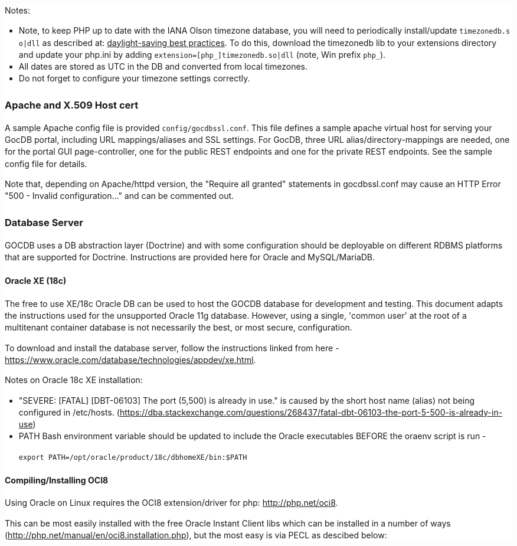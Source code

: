 Notes:

* Note, to keep PHP up to date with the IANA Olson timezone database, you will
need to periodically install/update `timezonedb.so|dll` as described at:
[daylight-saving best practices](http://stackoverflow.com/questions/2532729/daylight-saving-time-and-time-zone-best-practices).
To do this, download the timezonedb lib to your extensions directory and
update your php.ini by adding `extension=[php_]timezonedb.so|dll` (note, Win prefix `php_`).
* All dates are stored as UTC in the DB and converted from local timezones.
* Do not forget to configure your timezone settings correctly.

### Apache and X.509 Host cert <a id="apache"></a>

A sample Apache config file is provided `config/gocdbssl.conf`. This file
defines a sample apache virtual host for serving your GocDB portal, including URL mappings/aliases and SSL settings.
For GocDB, three URL alias/directory-mappings are needed, one for the portal GUI page-controller, one for the public REST endpoints and one for the private REST endpoints. See the sample config file for details.

Note that, depending on Apache/httpd version, the "Require all granted" statements in gocdbssl.conf may cause an HTTP Error "500 - Invalid configuration..." and can be commented out.

### Database Server
GOCDB uses a DB abstraction layer (Doctrine) and with some configuration should be deployable on different RDBMS platforms that are supported for Doctrine. Instructions are provided here for Oracle and MySQL/MariaDB.

#### Oracle XE (18c)
The free to use XE/18c Oracle DB can be used to host the GOCDB database for development and testing. This document adapts the instructions used for the unsupported Oracle 11g database. However, using a single, 'common user' at the root of a multitenant container database is not necessarily the best, or most secure, configuration.

To download and install the database server, follow the instructions linked from here - https://www.oracle.com/database/technologies/appdev/xe.html.

Notes on Oracle 18c XE installation:
- "SEVERE: [FATAL] [DBT-06103] The port (5,500) is already in use." is caused by the short host name (alias) not being configured in /etc/hosts. (https://dba.stackexchange.com/questions/268437/fatal-dbt-06103-the-port-5-500-is-already-in-use)
- PATH Bash environment variable should be updated to include the Oracle executables BEFORE the oraenv script is run -
  ```
  export PATH=/opt/oracle/product/18c/dbhomeXE/bin:$PATH
  ```

#### Compiling/Installing OCI8
Using Oracle on Linux requires the OCI8 extension/driver for php: http://php.net/oci8.

This can be most easily installed with the free Oracle Instant Client libs which can be installed in a number of ways (http://php.net/manual/en/oci8.installation.php), but the most easy is via PECL as descibed below:

